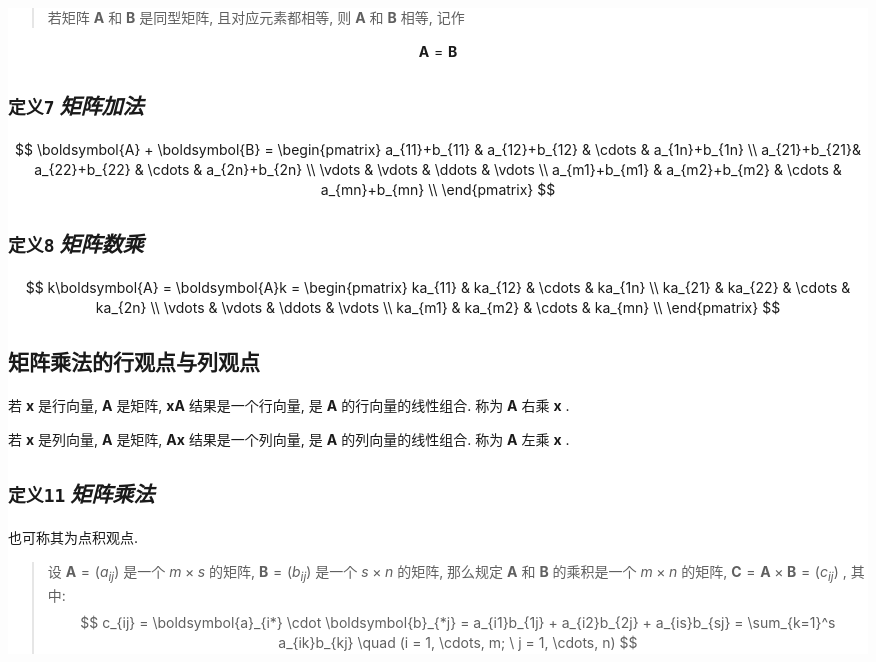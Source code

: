 > 若矩阵 $\boldsymbol{A}$ 和 $\boldsymbol{B}$ 是同型矩阵, 且对应元素都相等, 则 $\boldsymbol{A}$ 和 $\boldsymbol{B}$ 相等, 记作

$$
\boldsymbol{A} = \boldsymbol{B}
$$


## `定义7` $矩阵加法$

$$
\boldsymbol{A} + \boldsymbol{B} = 
\begin{pmatrix}
a_{11}+b_{11} & a_{12}+b_{12} & \cdots & a_{1n}+b_{1n} \\
a_{21}+b_{21}& a_{22}+b_{22} & \cdots & a_{2n}+b_{2n} \\
\vdots & \vdots & \ddots & \vdots \\
a_{m1}+b_{m1} & a_{m2}+b_{m2} & \cdots & a_{mn}+b_{mn} \\
\end{pmatrix}
$$


## `定义8` $矩阵数乘$

$$
k\boldsymbol{A} = \boldsymbol{A}k = 
\begin{pmatrix}
ka_{11} & ka_{12} & \cdots & ka_{1n} \\
ka_{21} & ka_{22} & \cdots & ka_{2n} \\
\vdots & \vdots & \ddots & \vdots \\
ka_{m1} & ka_{m2} & \cdots & ka_{mn} \\
\end{pmatrix}
$$


## 矩阵乘法的行观点与列观点

若 $\boldsymbol{x}$ 是行向量, $\boldsymbol{A}$ 是矩阵, $\boldsymbol{x}\boldsymbol{A}$ 结果是一个行向量, 是 $\boldsymbol{A}$ 的行向量的线性组合. 称为 $\boldsymbol{A}$ 右乘 $\boldsymbol{x}$ .

若 $\boldsymbol{x}$ 是列向量, $\boldsymbol{A}$ 是矩阵, $\boldsymbol{A}\boldsymbol{x}$ 结果是一个列向量, 是 $\boldsymbol{A}$ 的列向量的线性组合. 称为 $\boldsymbol{A}$ 左乘 $\boldsymbol{x}$ .


## `定义11` $矩阵乘法$

也可称其为点积观点.

> 设 $\boldsymbol{A}=(a_{ij})$ 是一个 $m \times s$ 的矩阵, $\boldsymbol{B}=(b_{ij})$ 是一个 $s \times n$ 的矩阵, 那么规定 $\boldsymbol{A}$ 和 $\boldsymbol{B}$ 的乘积是一个 $m \times n$ 的矩阵, $\boldsymbol{C} = \boldsymbol{A} \times \boldsymbol{B} = (c_{ij})$ , 其中:
$$
c_{ij} = \boldsymbol{a}_{i*} \cdot \boldsymbol{b}_{*j} = 
a_{i1}b_{1j} + a_{i2}b_{2j} + a_{is}b_{sj} = 
\sum_{k=1}^s a_{ik}b_{kj} \quad (i = 1, \cdots, m; \ j = 1, \cdots, n)
$$
